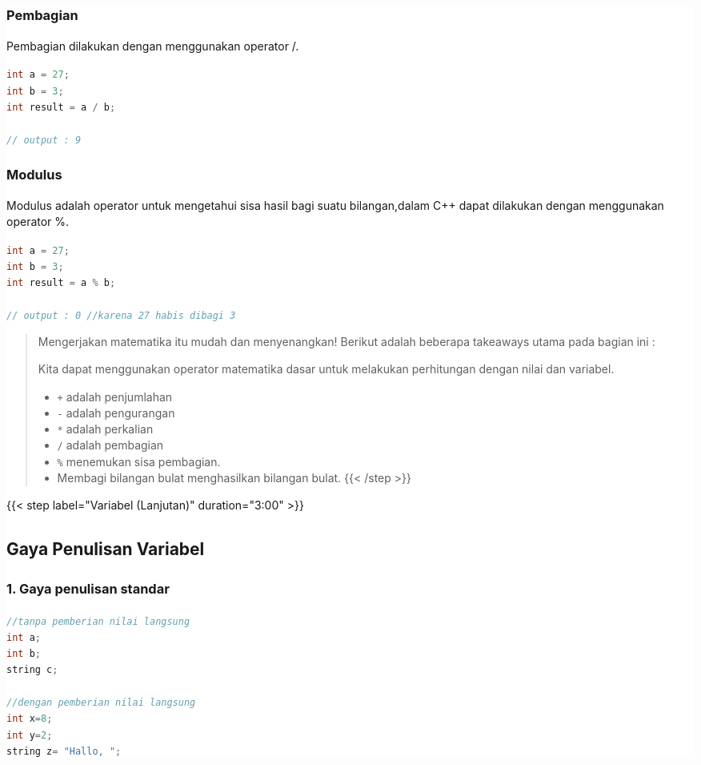 ### Pembagian

Pembagian dilakukan dengan menggunakan operator /.

```c++
int a = 27;
int b = 3;
int result = a / b;

// output : 9
```

### Modulus

Modulus adalah operator untuk mengetahui sisa hasil bagi suatu bilangan,dalam C++ dapat dilakukan dengan menggunakan operator %.

```c++
int a = 27;
int b = 3;
int result = a % b;

// output : 0 //karena 27 habis dibagi 3
```

>Mengerjakan matematika itu mudah dan menyenangkan! Berikut adalah beberapa takeaways utama pada bagian ini :
>
>Kita dapat menggunakan operator matematika dasar untuk melakukan perhitungan dengan nilai dan variabel.
>
> - `+` adalah penjumlahan
> - `-` adalah pengurangan
> - `*` adalah perkalian
> - `/` adalah pembagian
> - `%` menemukan sisa pembagian.
> - Membagi bilangan bulat menghasilkan bilangan bulat.
{{< /step >}}

{{< step label="Variabel (Lanjutan)" duration="3:00" >}}

## Gaya Penulisan Variabel

### 1. Gaya penulisan standar

```c++
//tanpa pemberian nilai langsung
int a;
int b;
string c;

//dengan pemberian nilai langsung 
int x=8; 
int y=2;
string z= "Hallo, ";
```
